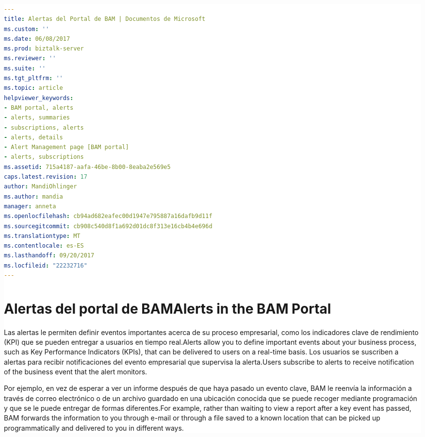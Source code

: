 ```yaml
---
title: Alertas del Portal de BAM | Documentos de Microsoft
ms.custom: ''
ms.date: 06/08/2017
ms.prod: biztalk-server
ms.reviewer: ''
ms.suite: ''
ms.tgt_pltfrm: ''
ms.topic: article
helpviewer_keywords:
- BAM portal, alerts
- alerts, summaries
- subscriptions, alerts
- alerts, details
- Alert Management page [BAM portal]
- alerts, subscriptions
ms.assetid: 715a4187-aafa-46be-8b00-8eaba2e569e5
caps.latest.revision: 17
author: MandiOhlinger
ms.author: mandia
manager: anneta
ms.openlocfilehash: cb94ad682eafec00d1947e795887a16dafb9d11f
ms.sourcegitcommit: cb908c540d8f1a692d01dc8f313e16cb4b4e696d
ms.translationtype: MT
ms.contentlocale: es-ES
ms.lasthandoff: 09/20/2017
ms.locfileid: "22232716"
---
```

# <a name="alerts-in-the-bam-portal"></a><span data-ttu-id="8abfa-102">Alertas del portal de BAM</span><span class="sxs-lookup"><span data-stu-id="8abfa-102">Alerts in the BAM Portal</span></span>
<span data-ttu-id="8abfa-103">Las alertas le permiten definir eventos importantes acerca de su proceso empresarial, como los indicadores clave de rendimiento (KPI) que se pueden entregar a usuarios en tiempo real.</span><span class="sxs-lookup"><span data-stu-id="8abfa-103">Alerts allow you to define important events about your business process, such as Key Performance Indicators (KPIs), that can be delivered to users on a real-time basis.</span></span> <span data-ttu-id="8abfa-104">Los usuarios se suscriben a alertas para recibir notificaciones del evento empresarial que supervisa la alerta.</span><span class="sxs-lookup"><span data-stu-id="8abfa-104">Users subscribe to alerts to receive notification of the business event that the alert monitors.</span></span>  
  
 <span data-ttu-id="8abfa-105">Por ejemplo, en vez de esperar a ver un informe después de que haya pasado un evento clave, BAM le reenvía la información a través de correo electrónico o de un archivo guardado en una ubicación conocida que se puede recoger mediante programación y que se le puede entregar de formas diferentes.</span><span class="sxs-lookup"><span data-stu-id="8abfa-105">For example, rather than waiting to view a report after a key event has passed, BAM forwards the information to you through e-mail or through a file saved to a known location that can be picked up programmatically and delivered to you in different ways.</span></span>  
  